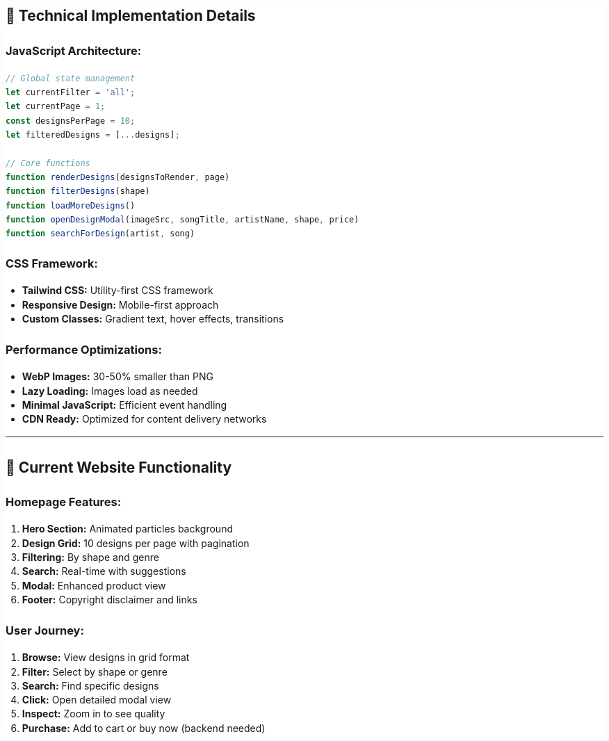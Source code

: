 
## 🔧 Technical Implementation Details

### **JavaScript Architecture:**
```javascript
// Global state management
let currentFilter = 'all';
let currentPage = 1;
const designsPerPage = 10;
let filteredDesigns = [...designs];

// Core functions
function renderDesigns(designsToRender, page)
function filterDesigns(shape)
function loadMoreDesigns()
function openDesignModal(imageSrc, songTitle, artistName, shape, price)
function searchForDesign(artist, song)
```

### **CSS Framework:**
- **Tailwind CSS:** Utility-first CSS framework
- **Responsive Design:** Mobile-first approach
- **Custom Classes:** Gradient text, hover effects, transitions

### **Performance Optimizations:**
- **WebP Images:** 30-50% smaller than PNG
- **Lazy Loading:** Images load as needed
- **Minimal JavaScript:** Efficient event handling
- **CDN Ready:** Optimized for content delivery networks

---

## 🚀 Current Website Functionality

### **Homepage Features:**
1. **Hero Section:** Animated particles background
2. **Design Grid:** 10 designs per page with pagination
3. **Filtering:** By shape and genre
4. **Search:** Real-time with suggestions
5. **Modal:** Enhanced product view
6. **Footer:** Copyright disclaimer and links

### **User Journey:**
1. **Browse:** View designs in grid format
2. **Filter:** Select by shape or genre
3. **Search:** Find specific designs
4. **Click:** Open detailed modal view
5. **Inspect:** Zoom in to see quality
6. **Purchase:** Add to cart or buy now (backend needed)
